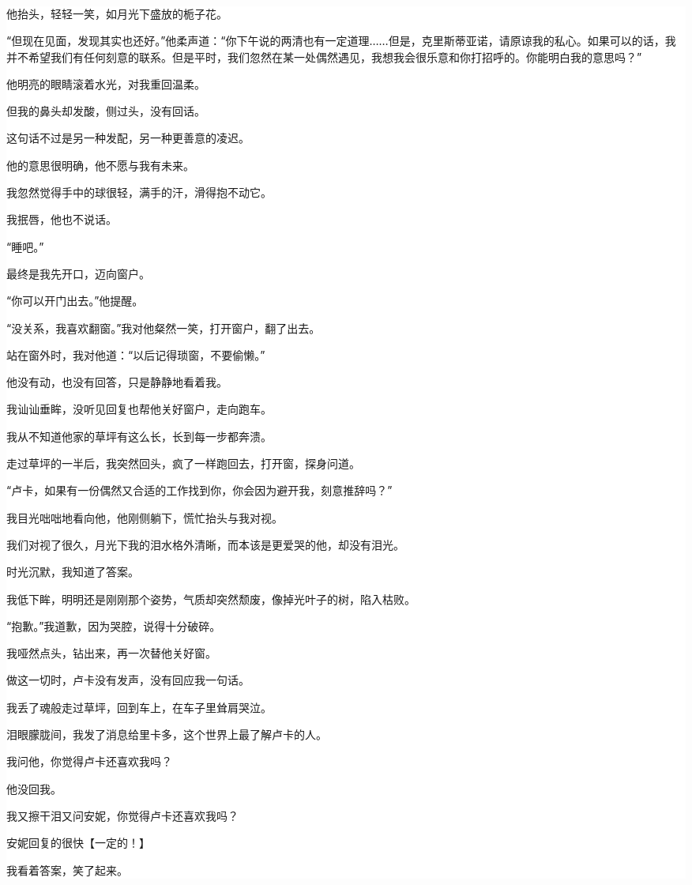 他抬头，轻轻一笑，如月光下盛放的栀子花。

“但现在见面，发现其实也还好。”他柔声道：“你下午说的两清也有一定道理……但是，克里斯蒂亚诺，请原谅我的私心。如果可以的话，我并不希望我们有任何刻意的联系。但是平时，我们忽然在某一处偶然遇见，我想我会很乐意和你打招呼的。你能明白我的意思吗？”

他明亮的眼睛滚着水光，对我重回温柔。

但我的鼻头却发酸，侧过头，没有回话。

这句话不过是另一种发配，另一种更善意的凌迟。

他的意思很明确，他不愿与我有未来。

我忽然觉得手中的球很轻，满手的汗，滑得抱不动它。

我抿唇，他也不说话。

“睡吧。”

最终是我先开口，迈向窗户。

“你可以开门出去。”他提醒。

“没关系，我喜欢翻窗。”我对他粲然一笑，打开窗户，翻了出去。

站在窗外时，我对他道：“以后记得琐窗，不要偷懒。”

他没有动，也没有回答，只是静静地看着我。

我讪讪垂眸，没听见回复也帮他关好窗户，走向跑车。

我从不知道他家的草坪有这么长，长到每一步都奔溃。

走过草坪的一半后，我突然回头，疯了一样跑回去，打开窗，探身问道。

“卢卡，如果有一份偶然又合适的工作找到你，你会因为避开我，刻意推辞吗？”

我目光咄咄地看向他，他刚侧躺下，慌忙抬头与我对视。

我们对视了很久，月光下我的泪水格外清晰，而本该是更爱哭的他，却没有泪光。

时光沉默，我知道了答案。

我低下眸，明明还是刚刚那个姿势，气质却突然颓废，像掉光叶子的树，陷入枯败。

“抱歉。”我道歉，因为哭腔，说得十分破碎。

我哑然点头，钻出来，再一次替他关好窗。

做这一切时，卢卡没有发声，没有回应我一句话。

我丢了魂般走过草坪，回到车上，在车子里耸肩哭泣。 

泪眼朦胧间，我发了消息给里卡多，这个世界上最了解卢卡的人。

我问他，你觉得卢卡还喜欢我吗？

他没回我。

我又擦干泪又问安妮，你觉得卢卡还喜欢我吗？

安妮回复的很快【一定的！】

我看着答案，笑了起来。
